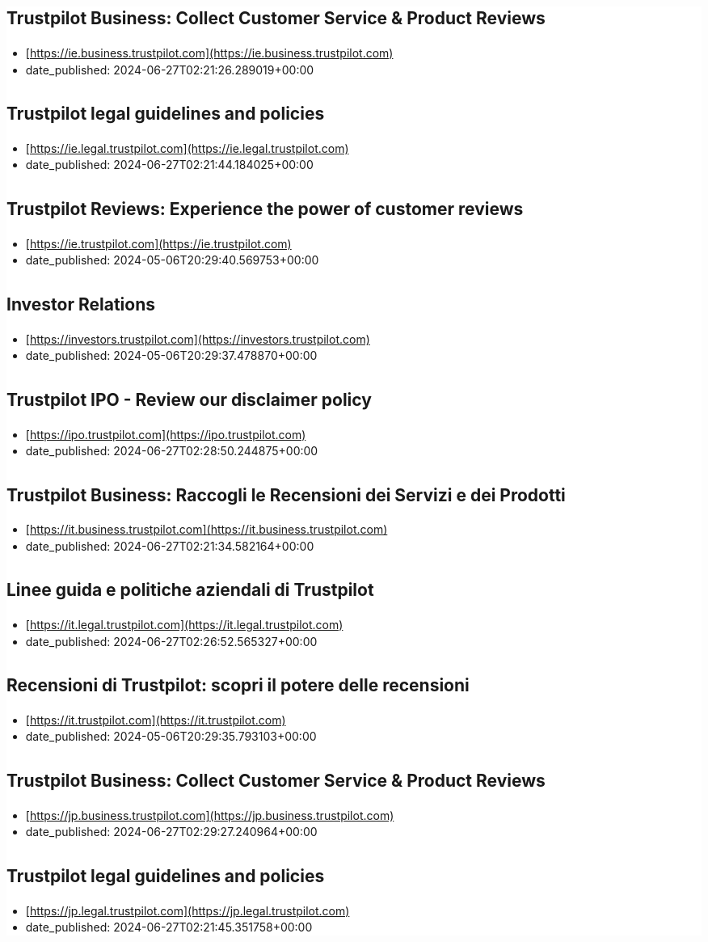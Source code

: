  ## Trustpilot Business: Collect Customer Service & Product Reviews
 - [https://ie.business.trustpilot.com](https://ie.business.trustpilot.com)
 - date_published: 2024-06-27T02:21:26.289019+00:00

 ## Trustpilot legal guidelines and policies
 - [https://ie.legal.trustpilot.com](https://ie.legal.trustpilot.com)
 - date_published: 2024-06-27T02:21:44.184025+00:00

 ## Trustpilot Reviews: Experience the power of customer reviews
 - [https://ie.trustpilot.com](https://ie.trustpilot.com)
 - date_published: 2024-05-06T20:29:40.569753+00:00

 ## Investor Relations
 - [https://investors.trustpilot.com](https://investors.trustpilot.com)
 - date_published: 2024-05-06T20:29:37.478870+00:00

 ## Trustpilot IPO - Review our disclaimer policy
 - [https://ipo.trustpilot.com](https://ipo.trustpilot.com)
 - date_published: 2024-06-27T02:28:50.244875+00:00

 ## Trustpilot Business: Raccogli le Recensioni dei Servizi e dei Prodotti
 - [https://it.business.trustpilot.com](https://it.business.trustpilot.com)
 - date_published: 2024-06-27T02:21:34.582164+00:00

 ## Linee guida e politiche aziendali di Trustpilot
 - [https://it.legal.trustpilot.com](https://it.legal.trustpilot.com)
 - date_published: 2024-06-27T02:26:52.565327+00:00

 ## Recensioni di Trustpilot: scopri il potere delle recensioni
 - [https://it.trustpilot.com](https://it.trustpilot.com)
 - date_published: 2024-05-06T20:29:35.793103+00:00

 ## Trustpilot Business: Collect Customer Service & Product Reviews
 - [https://jp.business.trustpilot.com](https://jp.business.trustpilot.com)
 - date_published: 2024-06-27T02:29:27.240964+00:00

 ## Trustpilot legal guidelines and policies
 - [https://jp.legal.trustpilot.com](https://jp.legal.trustpilot.com)
 - date_published: 2024-06-27T02:21:45.351758+00:00
